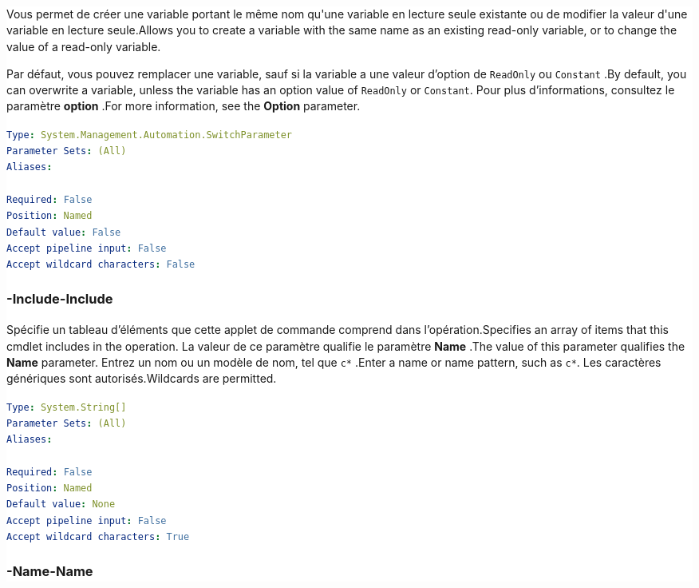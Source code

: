 <span data-ttu-id="c8618-135">Vous permet de créer une variable portant le même nom qu'une variable en lecture seule existante ou de modifier la valeur d'une variable en lecture seule.</span><span class="sxs-lookup"><span data-stu-id="c8618-135">Allows you to create a variable with the same name as an existing read-only variable, or to change the value of a read-only variable.</span></span>

<span data-ttu-id="c8618-136">Par défaut, vous pouvez remplacer une variable, sauf si la variable a une valeur d’option de `ReadOnly` ou `Constant` .</span><span class="sxs-lookup"><span data-stu-id="c8618-136">By default, you can overwrite a variable, unless the variable has an option value of `ReadOnly` or `Constant`.</span></span> <span data-ttu-id="c8618-137">Pour plus d’informations, consultez le paramètre **option** .</span><span class="sxs-lookup"><span data-stu-id="c8618-137">For more information, see the **Option** parameter.</span></span>

```yaml
Type: System.Management.Automation.SwitchParameter
Parameter Sets: (All)
Aliases:

Required: False
Position: Named
Default value: False
Accept pipeline input: False
Accept wildcard characters: False
```

### <span data-ttu-id="c8618-138">-Include</span><span class="sxs-lookup"><span data-stu-id="c8618-138">-Include</span></span>

<span data-ttu-id="c8618-139">Spécifie un tableau d’éléments que cette applet de commande comprend dans l’opération.</span><span class="sxs-lookup"><span data-stu-id="c8618-139">Specifies an array of items that this cmdlet includes in the operation.</span></span> <span data-ttu-id="c8618-140">La valeur de ce paramètre qualifie le paramètre **Name** .</span><span class="sxs-lookup"><span data-stu-id="c8618-140">The value of this parameter qualifies the **Name** parameter.</span></span> <span data-ttu-id="c8618-141">Entrez un nom ou un modèle de nom, tel que `c*` .</span><span class="sxs-lookup"><span data-stu-id="c8618-141">Enter a name or name pattern, such as `c*`.</span></span> <span data-ttu-id="c8618-142">Les caractères génériques sont autorisés.</span><span class="sxs-lookup"><span data-stu-id="c8618-142">Wildcards are permitted.</span></span>

```yaml
Type: System.String[]
Parameter Sets: (All)
Aliases:

Required: False
Position: Named
Default value: None
Accept pipeline input: False
Accept wildcard characters: True
```

### <span data-ttu-id="c8618-143">-Name</span><span class="sxs-lookup"><span data-stu-id="c8618-143">-Name</span></span>
